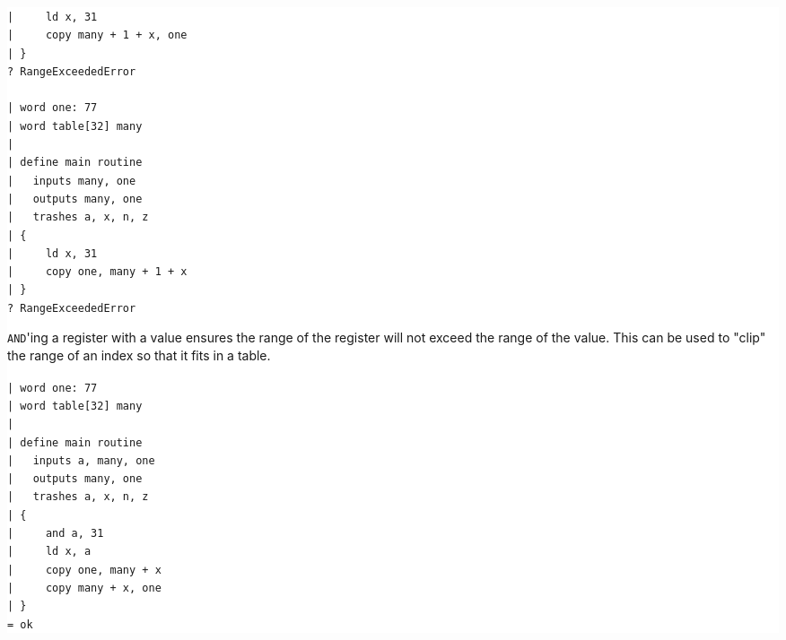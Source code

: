     |     ld x, 31
    |     copy many + 1 + x, one
    | }
    ? RangeExceededError

    | word one: 77
    | word table[32] many
    | 
    | define main routine
    |   inputs many, one
    |   outputs many, one
    |   trashes a, x, n, z
    | {
    |     ld x, 31
    |     copy one, many + 1 + x
    | }
    ? RangeExceededError

`AND`'ing a register with a value ensures the range of the
register will not exceed the range of the value.  This can
be used to "clip" the range of an index so that it fits in
a table.

    | word one: 77
    | word table[32] many
    | 
    | define main routine
    |   inputs a, many, one
    |   outputs many, one
    |   trashes a, x, n, z
    | {
    |     and a, 31
    |     ld x, a
    |     copy one, many + x
    |     copy many + x, one
    | }
    = ok


[Falderal]:     http://catseye.tc/node/Falderal